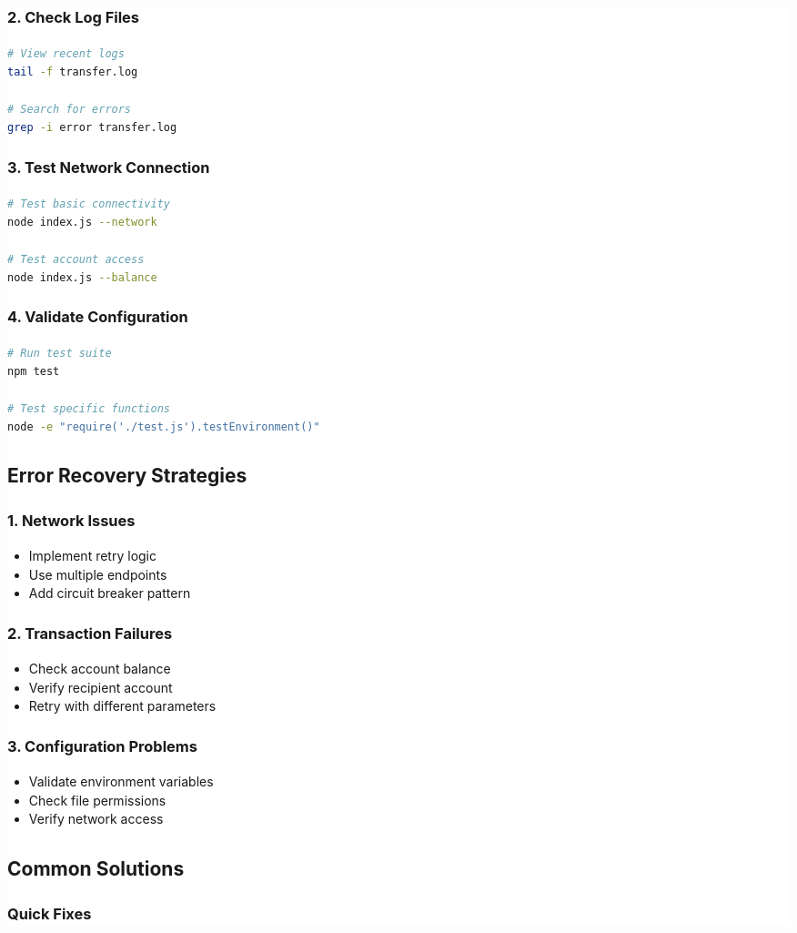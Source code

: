 ### 2. Check Log Files

```bash
# View recent logs
tail -f transfer.log

# Search for errors
grep -i error transfer.log
```

### 3. Test Network Connection

```bash
# Test basic connectivity
node index.js --network

# Test account access
node index.js --balance
```

### 4. Validate Configuration

```bash
# Run test suite
npm test

# Test specific functions
node -e "require('./test.js').testEnvironment()"
```

## Error Recovery Strategies

### 1. Network Issues
- Implement retry logic
- Use multiple endpoints
- Add circuit breaker pattern

### 2. Transaction Failures
- Check account balance
- Verify recipient account
- Retry with different parameters

### 3. Configuration Problems
- Validate environment variables
- Check file permissions
- Verify network access

## Common Solutions

### Quick Fixes
